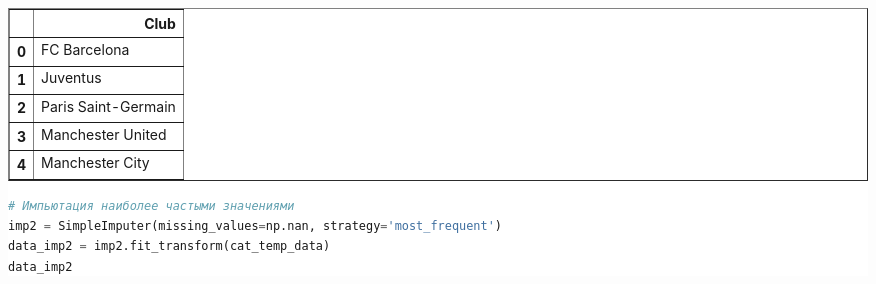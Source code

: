 


<div>
<style scoped>
    .dataframe tbody tr th:only-of-type {
        vertical-align: middle;
    }

    .dataframe tbody tr th {
        vertical-align: top;
    }

    .dataframe thead th {
        text-align: right;
    }
</style>
<table border="1" class="dataframe">
  <thead>
    <tr style="text-align: right;">
      <th></th>
      <th>Club</th>
    </tr>
  </thead>
  <tbody>
    <tr>
      <th>0</th>
      <td>FC Barcelona</td>
    </tr>
    <tr>
      <th>1</th>
      <td>Juventus</td>
    </tr>
    <tr>
      <th>2</th>
      <td>Paris Saint-Germain</td>
    </tr>
    <tr>
      <th>3</th>
      <td>Manchester United</td>
    </tr>
    <tr>
      <th>4</th>
      <td>Manchester City</td>
    </tr>
  </tbody>
</table>
</div>




```python
# Импьютация наиболее частыми значениями
imp2 = SimpleImputer(missing_values=np.nan, strategy='most_frequent')
data_imp2 = imp2.fit_transform(cat_temp_data)
data_imp2
```
